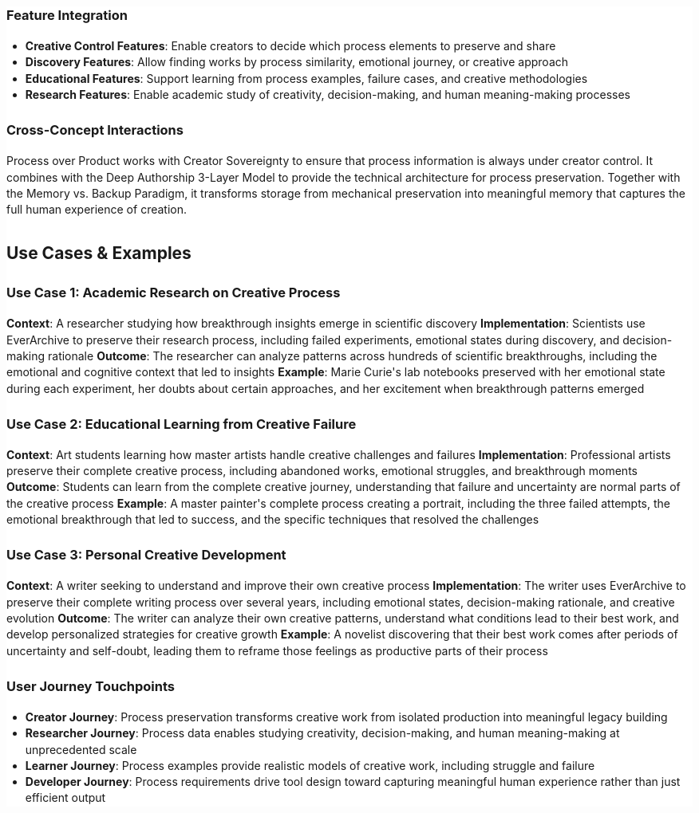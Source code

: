 ### Feature Integration
- **Creative Control Features**: Enable creators to decide which process elements to preserve and share
- **Discovery Features**: Allow finding works by process similarity, emotional journey, or creative approach
- **Educational Features**: Support learning from process examples, failure cases, and creative methodologies
- **Research Features**: Enable academic study of creativity, decision-making, and human meaning-making processes

### Cross-Concept Interactions
Process over Product works with Creator Sovereignty to ensure that process information is always under creator control. It combines with the Deep Authorship 3-Layer Model to provide the technical architecture for process preservation. Together with the Memory vs. Backup Paradigm, it transforms storage from mechanical preservation into meaningful memory that captures the full human experience of creation.

## Use Cases & Examples

### Use Case 1: Academic Research on Creative Process
**Context**: A researcher studying how breakthrough insights emerge in scientific discovery
**Implementation**: Scientists use EverArchive to preserve their research process, including failed experiments, emotional states during discovery, and decision-making rationale
**Outcome**: The researcher can analyze patterns across hundreds of scientific breakthroughs, including the emotional and cognitive context that led to insights
**Example**: Marie Curie's lab notebooks preserved with her emotional state during each experiment, her doubts about certain approaches, and her excitement when breakthrough patterns emerged

### Use Case 2: Educational Learning from Creative Failure
**Context**: Art students learning how master artists handle creative challenges and failures
**Implementation**: Professional artists preserve their complete creative process, including abandoned works, emotional struggles, and breakthrough moments
**Outcome**: Students can learn from the complete creative journey, understanding that failure and uncertainty are normal parts of the creative process
**Example**: A master painter's complete process creating a portrait, including the three failed attempts, the emotional breakthrough that led to success, and the specific techniques that resolved the challenges

### Use Case 3: Personal Creative Development
**Context**: A writer seeking to understand and improve their own creative process
**Implementation**: The writer uses EverArchive to preserve their complete writing process over several years, including emotional states, decision-making rationale, and creative evolution
**Outcome**: The writer can analyze their own creative patterns, understand what conditions lead to their best work, and develop personalized strategies for creative growth
**Example**: A novelist discovering that their best work comes after periods of uncertainty and self-doubt, leading them to reframe those feelings as productive parts of their process

### User Journey Touchpoints
- **Creator Journey**: Process preservation transforms creative work from isolated production into meaningful legacy building
- **Researcher Journey**: Process data enables studying creativity, decision-making, and human meaning-making at unprecedented scale
- **Learner Journey**: Process examples provide realistic models of creative work, including struggle and failure
- **Developer Journey**: Process requirements drive tool design toward capturing meaningful human experience rather than just efficient output
